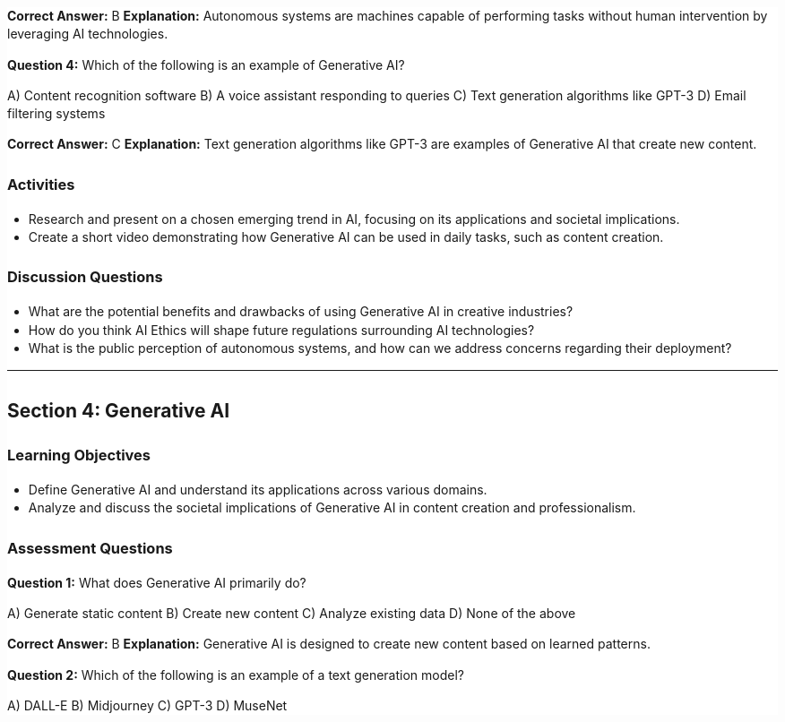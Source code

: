**Correct Answer:** B
**Explanation:** Autonomous systems are machines capable of performing tasks without human intervention by leveraging AI technologies.

**Question 4:** Which of the following is an example of Generative AI?

  A) Content recognition software
  B) A voice assistant responding to queries
  C) Text generation algorithms like GPT-3
  D) Email filtering systems

**Correct Answer:** C
**Explanation:** Text generation algorithms like GPT-3 are examples of Generative AI that create new content.

### Activities
- Research and present on a chosen emerging trend in AI, focusing on its applications and societal implications.
- Create a short video demonstrating how Generative AI can be used in daily tasks, such as content creation.

### Discussion Questions
- What are the potential benefits and drawbacks of using Generative AI in creative industries?
- How do you think AI Ethics will shape future regulations surrounding AI technologies?
- What is the public perception of autonomous systems, and how can we address concerns regarding their deployment?

---

## Section 4: Generative AI

### Learning Objectives
- Define Generative AI and understand its applications across various domains.
- Analyze and discuss the societal implications of Generative AI in content creation and professionalism.

### Assessment Questions

**Question 1:** What does Generative AI primarily do?

  A) Generate static content
  B) Create new content
  C) Analyze existing data
  D) None of the above

**Correct Answer:** B
**Explanation:** Generative AI is designed to create new content based on learned patterns.

**Question 2:** Which of the following is an example of a text generation model?

  A) DALL-E
  B) Midjourney
  C) GPT-3
  D) MuseNet
